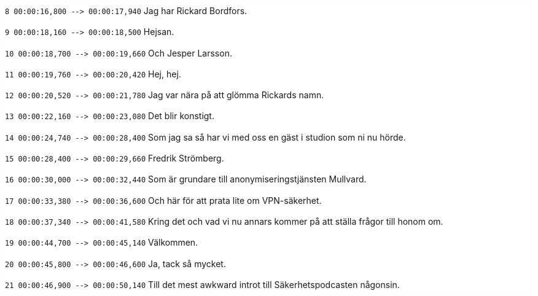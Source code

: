 

`8 00:00:16,800 --> 00:00:17,940`
Jag har Rickard Bordfors.



`9 00:00:18,160 --> 00:00:18,500`
Hejsan.



`10 00:00:18,700 --> 00:00:19,660`
Och Jesper Larsson.



`11 00:00:19,760 --> 00:00:20,420`
Hej, hej.



`12 00:00:20,520 --> 00:00:21,780`
Jag var nära på att glömma Rickards namn.



`13 00:00:22,160 --> 00:00:23,080`
Det blir konstigt.



`14 00:00:24,740 --> 00:00:28,400`
Som jag sa så har vi med oss en gäst i studion som ni nu hörde.



`15 00:00:28,400 --> 00:00:29,660`
Fredrik Strömberg.



`16 00:00:30,000 --> 00:00:32,440`
Som är grundare till anonymiseringstjänsten Mullvard.



`17 00:00:33,380 --> 00:00:36,600`
Och här för att prata lite om VPN-säkerhet.



`18 00:00:37,340 --> 00:00:41,580`
Kring det och vad vi nu annars kommer på att ställa frågor till honom om.



`19 00:00:44,700 --> 00:00:45,140`
Välkommen.



`20 00:00:45,800 --> 00:00:46,600`
Ja, tack så mycket.



`21 00:00:46,900 --> 00:00:50,140`
Till det mest awkward introt till Säkerhetspodcasten någonsin.
